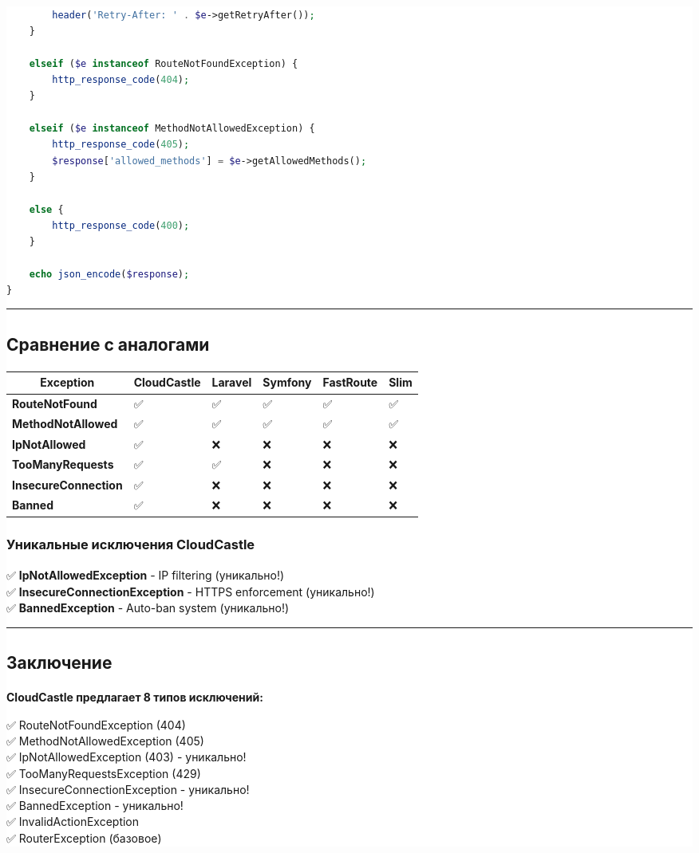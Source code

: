 ```php
        header('Retry-After: ' . $e->getRetryAfter());
    }
    
    elseif ($e instanceof RouteNotFoundException) {
        http_response_code(404);
    }
    
    elseif ($e instanceof MethodNotAllowedException) {
        http_response_code(405);
        $response['allowed_methods'] = $e->getAllowedMethods();
    }
    
    else {
        http_response_code(400);
    }
    
    echo json_encode($response);
}
```

---

## Сравнение с аналогами

| Exception | CloudCastle | Laravel | Symfony | FastRoute | Slim |
|-----------|-------------|---------|---------|-----------|------|
| **RouteNotFound** | ✅ | ✅ | ✅ | ✅ | ✅ |
| **MethodNotAllowed** | ✅ | ✅ | ✅ | ✅ | ✅ |
| **IpNotAllowed** | ✅ | ❌ | ❌ | ❌ | ❌ |
| **TooManyRequests** | ✅ | ✅ | ❌ | ❌ | ❌ |
| **InsecureConnection** | ✅ | ❌ | ❌ | ❌ | ❌ |
| **Banned** | ✅ | ❌ | ❌ | ❌ | ❌ |

### Уникальные исключения CloudCastle

✅ **IpNotAllowedException** - IP filtering (уникально!)  
✅ **InsecureConnectionException** - HTTPS enforcement (уникально!)  
✅ **BannedException** - Auto-ban system (уникально!)  

---

## Заключение

**CloudCastle предлагает 8 типов исключений:**

✅ RouteNotFoundException (404)  
✅ MethodNotAllowedException (405)  
✅ IpNotAllowedException (403) - уникально!  
✅ TooManyRequestsException (429)  
✅ InsecureConnectionException - уникально!  
✅ BannedException - уникально!  
✅ InvalidActionException  
✅ RouterException (базовое)  
